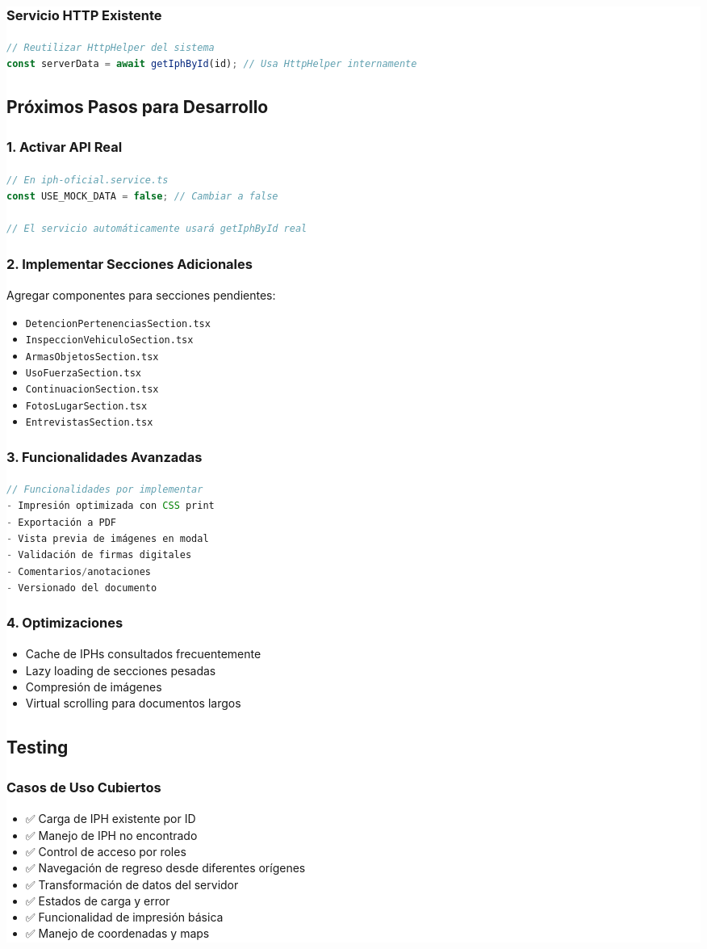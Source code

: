 ### Servicio HTTP Existente
```typescript
// Reutilizar HttpHelper del sistema
const serverData = await getIphById(id); // Usa HttpHelper internamente
```

## Próximos Pasos para Desarrollo

### 1. Activar API Real
```typescript
// En iph-oficial.service.ts
const USE_MOCK_DATA = false; // Cambiar a false

// El servicio automáticamente usará getIphById real
```

### 2. Implementar Secciones Adicionales
Agregar componentes para secciones pendientes:
- `DetencionPertenenciasSection.tsx`
- `InspeccionVehiculoSection.tsx`
- `ArmasObjetosSection.tsx`
- `UsoFuerzaSection.tsx`
- `ContinuacionSection.tsx`
- `FotosLugarSection.tsx`
- `EntrevistasSection.tsx`

### 3. Funcionalidades Avanzadas
```typescript
// Funcionalidades por implementar
- Impresión optimizada con CSS print
- Exportación a PDF
- Vista previa de imágenes en modal
- Validación de firmas digitales
- Comentarios/anotaciones
- Versionado del documento
```

### 4. Optimizaciones
- Cache de IPHs consultados frecuentemente
- Lazy loading de secciones pesadas
- Compresión de imágenes
- Virtual scrolling para documentos largos

## Testing

### Casos de Uso Cubiertos
- ✅ Carga de IPH existente por ID
- ✅ Manejo de IPH no encontrado
- ✅ Control de acceso por roles
- ✅ Navegación de regreso desde diferentes orígenes
- ✅ Transformación de datos del servidor
- ✅ Estados de carga y error
- ✅ Funcionalidad de impresión básica
- ✅ Manejo de coordenadas y maps
